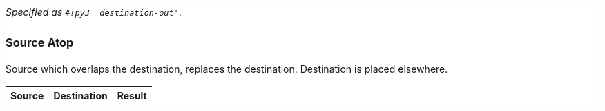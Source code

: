 
_Specified as `#!py3 'destination-out'`_.

### Source Atop

Source which overlaps the destination, replaces the destination. Destination is placed elsewhere.

Source | Destination | Result
------ | ----------- | ------